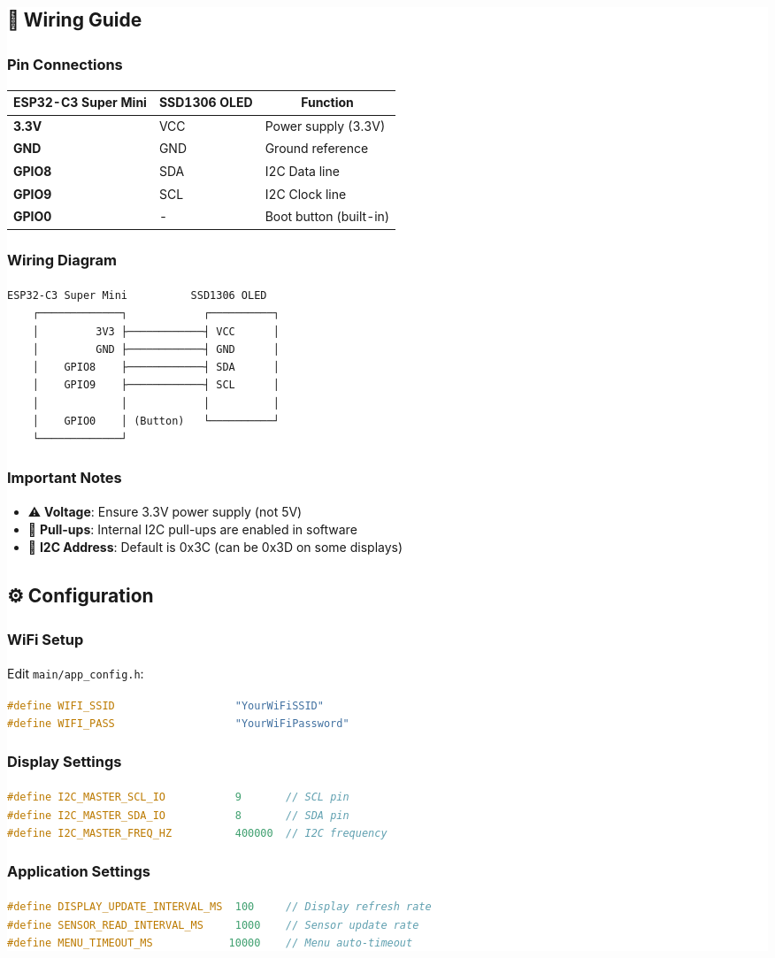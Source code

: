 ## 🔌 Wiring Guide

### Pin Connections

| ESP32-C3 Super Mini | SSD1306 OLED | Function |
|---------------------|--------------|----------|
| **3.3V** | VCC | Power supply (3.3V) |
| **GND** | GND | Ground reference |
| **GPIO8** | SDA | I2C Data line |
| **GPIO9** | SCL | I2C Clock line |
| **GPIO0** | - | Boot button (built-in) |

### Wiring Diagram
```
ESP32-C3 Super Mini          SSD1306 OLED
    ┌─────────────┐            ┌──────────┐
    │         3V3 ├────────────┤ VCC      │
    │         GND ├────────────┤ GND      │
    │    GPIO8    ├────────────┤ SDA      │
    │    GPIO9    ├────────────┤ SCL      │
    │             │            │          │
    │    GPIO0    │ (Button)   └──────────┘
    └─────────────┘
```

### Important Notes
- ⚠️ **Voltage**: Ensure 3.3V power supply (not 5V)
- 🔧 **Pull-ups**: Internal I2C pull-ups are enabled in software
- 📍 **I2C Address**: Default is 0x3C (can be 0x3D on some displays)

## ⚙️ Configuration

### WiFi Setup
Edit `main/app_config.h`:
```c
#define WIFI_SSID                   "YourWiFiSSID"
#define WIFI_PASS                   "YourWiFiPassword"
```

### Display Settings
```c
#define I2C_MASTER_SCL_IO           9       // SCL pin
#define I2C_MASTER_SDA_IO           8       // SDA pin
#define I2C_MASTER_FREQ_HZ          400000  // I2C frequency
```

### Application Settings
```c
#define DISPLAY_UPDATE_INTERVAL_MS  100     // Display refresh rate
#define SENSOR_READ_INTERVAL_MS     1000    // Sensor update rate
#define MENU_TIMEOUT_MS            10000    // Menu auto-timeout
```
